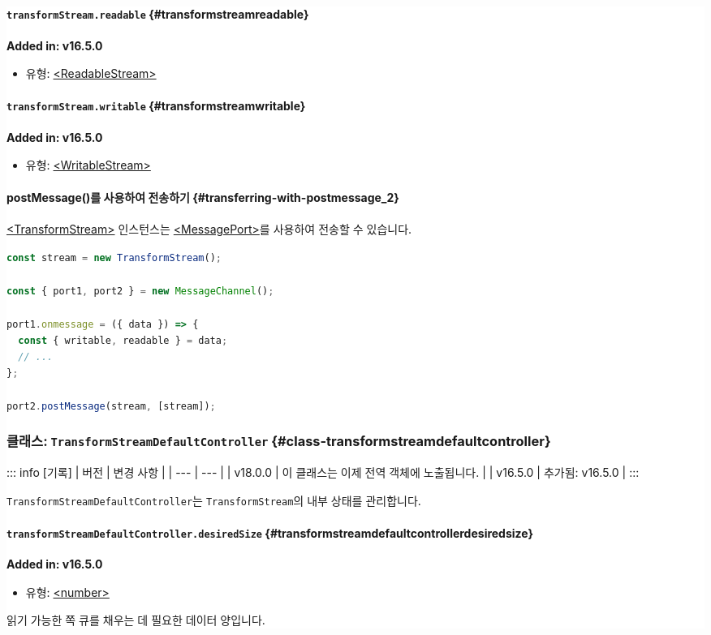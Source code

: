  
  


#### `transformStream.readable` {#transformstreamreadable}

**Added in: v16.5.0**

- 유형: [\<ReadableStream\>](/ko/nodejs/api/webstreams#class-readablestream)

#### `transformStream.writable` {#transformstreamwritable}

**Added in: v16.5.0**

- 유형: [\<WritableStream\>](/ko/nodejs/api/webstreams#class-writablestream)

#### postMessage()를 사용하여 전송하기 {#transferring-with-postmessage_2}

[\<TransformStream\>](/ko/nodejs/api/webstreams#class-transformstream) 인스턴스는 [\<MessagePort\>](/ko/nodejs/api/worker_threads#class-messageport)를 사용하여 전송할 수 있습니다.

```js [ESM]
const stream = new TransformStream();

const { port1, port2 } = new MessageChannel();

port1.onmessage = ({ data }) => {
  const { writable, readable } = data;
  // ...
};

port2.postMessage(stream, [stream]);
```
### 클래스: `TransformStreamDefaultController` {#class-transformstreamdefaultcontroller}


::: info [기록]
| 버전 | 변경 사항 |
| --- | --- |
| v18.0.0 | 이 클래스는 이제 전역 객체에 노출됩니다. |
| v16.5.0 | 추가됨: v16.5.0 |
:::

`TransformStreamDefaultController`는 `TransformStream`의 내부 상태를 관리합니다.

#### `transformStreamDefaultController.desiredSize` {#transformstreamdefaultcontrollerdesiredsize}

**Added in: v16.5.0**

- 유형: [\<number\>](https://developer.mozilla.org/en-US/docs/Web/JavaScript/Data_structures#Number_type)

읽기 가능한 쪽 큐를 채우는 데 필요한 데이터 양입니다.

